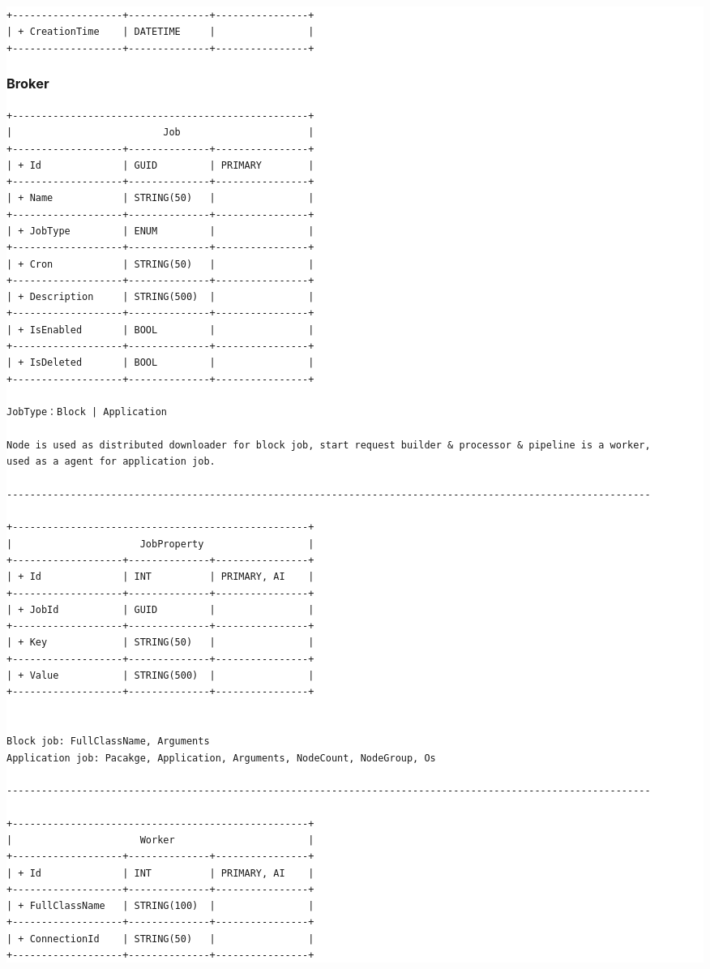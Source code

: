 ```
+-------------------+--------------+----------------+
| + CreationTime    | DATETIME     |                |
+-------------------+--------------+----------------+
```

### Broker

```
+---------------------------------------------------+ 
|                          Job                      |
+-------------------+--------------+----------------+
| + Id              | GUID         | PRIMARY        |
+-------------------+--------------+----------------+
| + Name            | STRING(50)   |                |
+-------------------+--------------+----------------+
| + JobType         | ENUM         |                |
+-------------------+--------------+----------------+
| + Cron            | STRING(50)   |                |
+-------------------+--------------+----------------+
| + Description     | STRING(500)  |                |
+-------------------+--------------+----------------+
| + IsEnabled       | BOOL         |                |
+-------------------+--------------+----------------+
| + IsDeleted       | BOOL         |                |
+-------------------+--------------+----------------+

JobType：Block | Application

Node is used as distributed downloader for block job, start request builder & processor & pipeline is a worker, 
used as a agent for application job.

---------------------------------------------------------------------------------------------------------------

+---------------------------------------------------+ 
|                      JobProperty                  |
+-------------------+--------------+----------------+
| + Id              | INT          | PRIMARY, AI    |
+-------------------+--------------+----------------+
| + JobId           | GUID         |                |
+-------------------+--------------+----------------+
| + Key             | STRING(50)   |                |
+-------------------+--------------+----------------+
| + Value           | STRING(500)  |                |
+-------------------+--------------+----------------+


Block job: FullClassName, Arguments
Application job: Pacakge, Application, Arguments, NodeCount, NodeGroup, Os

---------------------------------------------------------------------------------------------------------------

+---------------------------------------------------+ 
|                      Worker                       |
+-------------------+--------------+----------------+
| + Id              | INT          | PRIMARY, AI    |
+-------------------+--------------+----------------+
| + FullClassName   | STRING(100)  |                |
+-------------------+--------------+----------------+
| + ConnectionId    | STRING(50)   |                |
+-------------------+--------------+----------------+
```